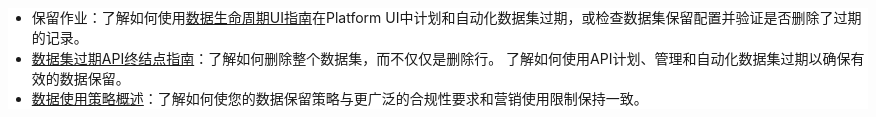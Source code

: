 - 保留作业：了解如何使用[数据生命周期UI指南](../../hygiene/ui/dataset-expiration.md)在Platform UI中计划和自动化数据集过期，或检查数据集保留配置并验证是否删除了过期的记录。
- [数据集过期API终结点指南](../../hygiene/api/dataset-expiration.md)：了解如何删除整个数据集，而不仅仅是删除行。 了解如何使用API计划、管理和自动化数据集过期以确保有效的数据保留。
- [数据使用策略概述](../../data-governance/policies/overview.md)：了解如何使您的数据保留策略与更广泛的合规性要求和营销使用限制保持一致。
